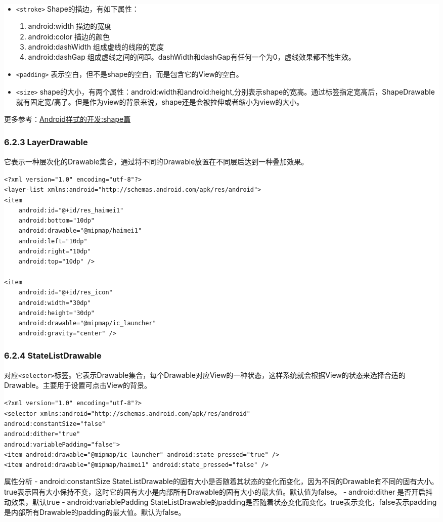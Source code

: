 - `<stroke>`
 Shape的描边，有如下属性：

	1. android:width 描边的宽度
	2. android:color 描边的颜色
	3. android:dashWidth 组成虚线的线段的宽度
	4. android:dashGap 组成虚线之间的间距。dashWidth和dashGap有任何一个为0，虚线效果都不能生效。
- `<padding>`
表示空白，但不是shape的空白，而是包含它的View的空白。
- `<size>`
 shape的大小，有两个属性：android:width和android:height,分别表示shape的宽高。通过<size>标签指定宽高后，ShapeDrawable就有固定宽/高了。但是作为view的背景来说，shape还是会被拉伸或者缩小为view的大小。

更多参考：[Android样式的开发:shape篇](http://keeganlee.me/post/android/20150830)

### 6.2.3 LayerDrawable
它表示一种层次化的Drawable集合，通过将不同的Drawable放置在不同层后达到一种叠加效果。

	<?xml version="1.0" encoding="utf-8"?>
	<layer-list xmlns:android="http://schemas.android.com/apk/res/android">
    <item
        android:id="@+id/res_haimei1"
        android:bottom="10dp"
        android:drawable="@mipmap/haimei1"
        android:left="10dp"
        android:right="10dp"
        android:top="10dp" />

    <item
        android:id="@+id/res_icon"
        android:width="30dp"
        android:height="30dp"
        android:drawable="@mipmap/ic_launcher"
        android:gravity="center" />
</layer-list>

### 6.2.4 StateListDrawable
对应`<selector>`标签。它表示Drawable集合，每个Drawable对应View的一种状态，这样系统就会根据View的状态来选择合适的Drawable。主要用于设置可点击View的背景。

	<?xml version="1.0" encoding="utf-8"?>
	<selector xmlns:android="http://schemas.android.com/apk/res/android" 
    android:constantSize="false" 
    android:dither="true" 
    android:variablePadding="false">
    <item android:drawable="@mipmap/ic_launcher" android:state_pressed="true" />
    <item android:drawable="@mipmap/haimei1" android:state_pressed="false" />
</selector>
属性分析
- android:constantSize
StateListDrawable的固有大小是否随着其状态的变化而变化，因为不同的Drawable有不同的固有大小。true表示固有大小保持不变，这时它的固有大小是内部所有Drawable的固有大小的最大值。默认值为false。
- android:dither
是否开启抖动效果，默认true
- android:variablePadding
StateListDrawable的padding是否随着状态变化而变化。true表示变化，false表示padding是内部所有Drawable的padding的最大值。默认为false。
